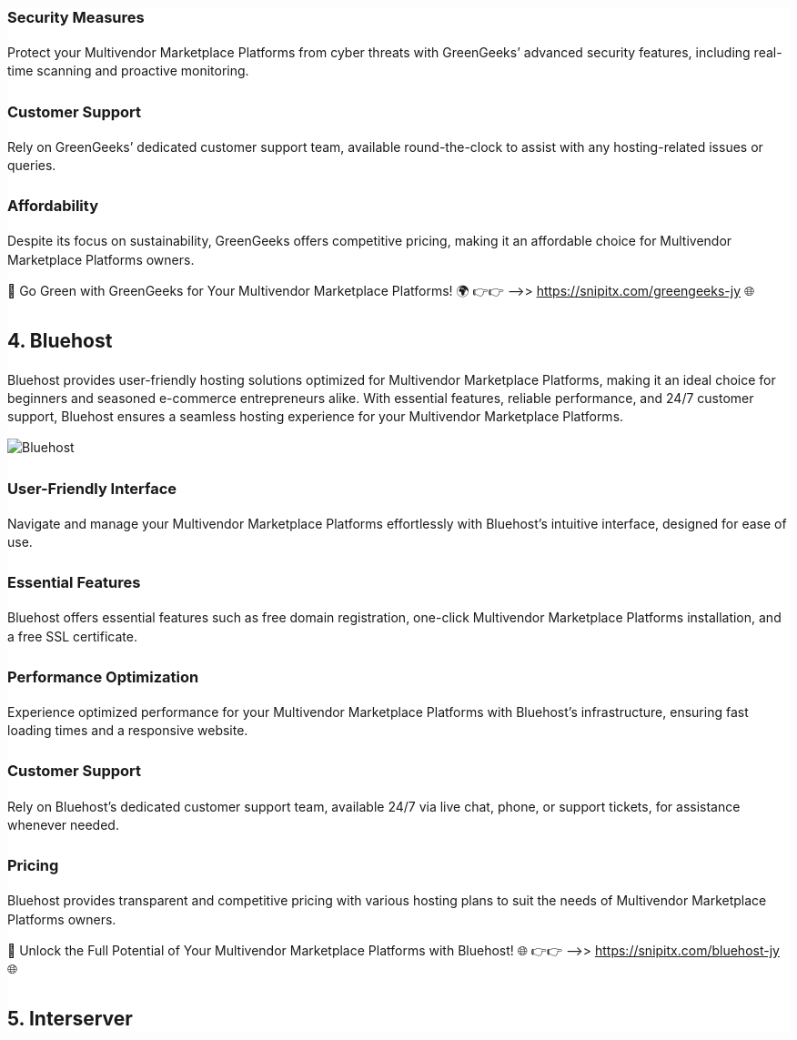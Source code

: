 ### Security Measures
Protect your Multivendor Marketplace Platforms from cyber threats with GreenGeeks’ advanced security features, including real-time scanning and proactive monitoring.

### Customer Support
Rely on GreenGeeks’ dedicated customer support team, available round-the-clock to assist with any hosting-related issues or queries.

### Affordability
Despite its focus on sustainability, GreenGeeks offers competitive pricing, making it an affordable choice for Multivendor Marketplace Platforms owners.

🌿 Go Green with GreenGeeks for Your Multivendor Marketplace Platforms! 🌍
👉👉 -->> https://snipitx.com/greengeeks-jy 🌐

## 4. Bluehost

Bluehost provides user-friendly hosting solutions optimized for Multivendor Marketplace Platforms, making it an ideal choice for beginners and seasoned e-commerce entrepreneurs alike. With essential features, reliable performance, and 24/7 customer support, Bluehost ensures a seamless hosting experience for your Multivendor Marketplace Platforms.

![Bluehost](https://i.imgur.com/PasFF9E.jpeg "Bluehost Hosting")

### User-Friendly Interface
Navigate and manage your Multivendor Marketplace Platforms effortlessly with Bluehost’s intuitive interface, designed for ease of use.

### Essential Features
Bluehost offers essential features such as free domain registration, one-click Multivendor Marketplace Platforms installation, and a free SSL certificate.

### Performance Optimization
Experience optimized performance for your Multivendor Marketplace Platforms with Bluehost’s infrastructure, ensuring fast loading times and a responsive website.

### Customer Support
Rely on Bluehost’s dedicated customer support team, available 24/7 via live chat, phone, or support tickets, for assistance whenever needed.

### Pricing
Bluehost provides transparent and competitive pricing with various hosting plans to suit the needs of Multivendor Marketplace Platforms owners.

🚀 Unlock the Full Potential of Your Multivendor Marketplace Platforms with Bluehost! 🌐
👉👉 -->> https://snipitx.com/bluehost-jy 🌐

## 5. Interserver
